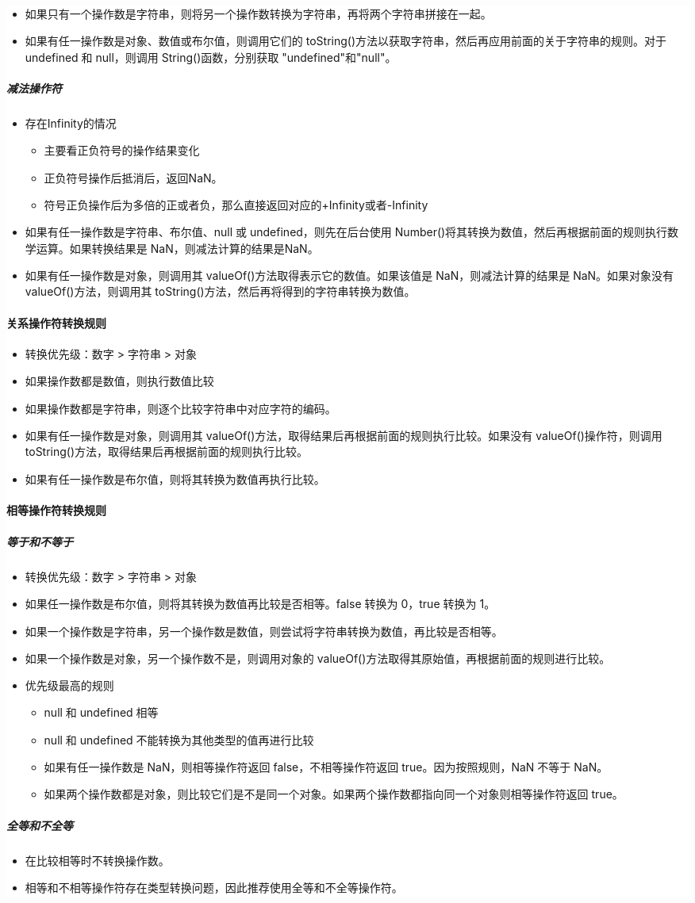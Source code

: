 - 如果只有一个操作数是字符串，则将另一个操作数转换为字符串，再将两个字符串拼接在一起。

- 如果有任一操作数是对象、数值或布尔值，则调用它们的 toString()方法以获取字符串，然后再应用前面的关于字符串的规则。对于 undefined 和 null，则调用 String()函数，分别获取 "undefined"和"null"。

##### 减法操作符

- 存在Infinity的情况
  
  - 主要看正负符号的操作结果变化
  
  - 正负符号操作后抵消后，返回NaN。
  
  - 符号正负操作后为多倍的正或者负，那么直接返回对应的+Infinity或者-Infinity

- 如果有任一操作数是字符串、布尔值、null 或 undefined，则先在后台使用 Number()将其转换为数值，然后再根据前面的规则执行数学运算。如果转换结果是 NaN，则减法计算的结果是NaN。

- 如果有任一操作数是对象，则调用其 valueOf()方法取得表示它的数值。如果该值是 NaN，则减法计算的结果是 NaN。如果对象没有 valueOf()方法，则调用其 toString()方法，然后再将得到的字符串转换为数值。

#### 关系操作符转换规则

- 转换优先级：数字 > 字符串 > 对象

- 如果操作数都是数值，则执行数值比较

- 如果操作数都是字符串，则逐个比较字符串中对应字符的编码。

- 如果有任一操作数是对象，则调用其 valueOf()方法，取得结果后再根据前面的规则执行比较。如果没有 valueOf()操作符，则调用 toString()方法，取得结果后再根据前面的规则执行比较。

- 如果有任一操作数是布尔值，则将其转换为数值再执行比较。

#### 相等操作符转换规则

##### 等于和不等于

- 转换优先级：数字 > 字符串 > 对象

- 如果任一操作数是布尔值，则将其转换为数值再比较是否相等。false 转换为 0，true 转换为 1。

- 如果一个操作数是字符串，另一个操作数是数值，则尝试将字符串转换为数值，再比较是否相等。

- 如果一个操作数是对象，另一个操作数不是，则调用对象的 valueOf()方法取得其原始值，再根据前面的规则进行比较。

- 优先级最高的规则
  
  - null 和 undefined 相等
  
  - null 和 undefined 不能转换为其他类型的值再进行比较
  
  - 如果有任一操作数是 NaN，则相等操作符返回 false，不相等操作符返回 true。因为按照规则，NaN 不等于 NaN。
  
  - 如果两个操作数都是对象，则比较它们是不是同一个对象。如果两个操作数都指向同一个对象则相等操作符返回 true。

##### 全等和不全等

- 在比较相等时不转换操作数。

- 相等和不相等操作符存在类型转换问题，因此推荐使用全等和不全等操作符。
